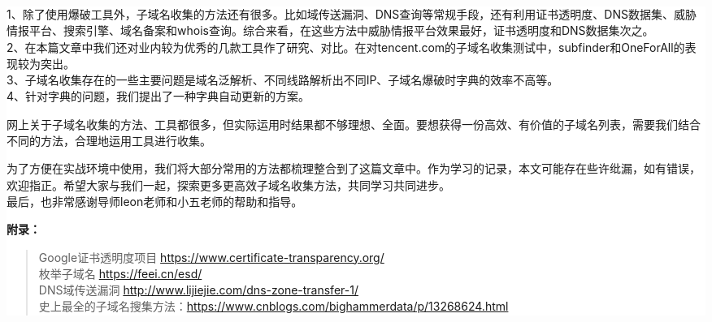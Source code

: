   
1、除了使用爆破工具外，子域名收集的方法还有很多。比如域传送漏洞、DNS查询等常规手段，还有利用证书透明度、DNS数据集、威胁情报平台、搜索引擎、域名备案和whois查询。综合来看，在这些方法中威胁情报平台效果最好，证书透明度和DNS数据集次之。  
2、在本篇文章中我们还对业内较为优秀的几款工具作了研究、对比。在对tencent.com的子域名收集测试中，subfinder和OneForAll的表现较为突出。  
3、子域名收集存在的一些主要问题是域名泛解析、不同线路解析出不同IP、子域名爆破时字典的效率不高等。  
4、针对字典的问题，我们提出了一种字典自动更新的方案。 

  
网上关于子域名收集的方法、工具都很多，但实际运用时结果都不够理想、全面。要想获得一份高效、有价值的子域名列表，需要我们结合不同的方法，合理地运用工具进行收集。  
  

为了方便在实战环境中使用，我们将大部分常用的方法都梳理整合到了这篇文章中。作为学习的记录，本文可能存在些许纰漏，如有错误，欢迎指正。希望大家与我们一起，探索更多更高效子域名收集方法，共同学习共同进步。  
最后，也非常感谢导师leon老师和小五老师的帮助和指导。  
  
  
**附录：**  
  

> Google证书透明度项目 https://www.certificate-transparency.org/  
> 枚举子域名 https://feei.cn/esd/  
> DNS域传送漏洞 http://www.lijiejie.com/dns-zone-transfer-1/  
> 史上最全的子域名搜集方法：https://www.cnblogs.com/bighammerdata/p/13268624.html
